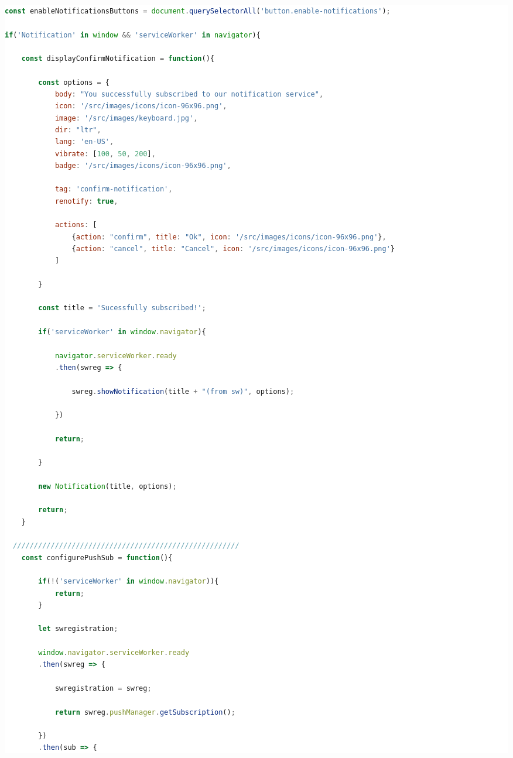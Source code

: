 ```JAVASCRIPT
const enableNotificationsButtons = document.querySelectorAll('button.enable-notifications');

if('Notification' in window && 'serviceWorker' in navigator){  

    const displayConfirmNotification = function(){

        const options = {
            body: "You successfully subscribed to our notification service",
            icon: '/src/images/icons/icon-96x96.png',
            image: '/src/images/keyboard.jpg',
            dir: "ltr",
            lang: 'en-US',
            vibrate: [100, 50, 200],
            badge: '/src/images/icons/icon-96x96.png',

            tag: 'confirm-notification',
            renotify: true,

            actions: [
                {action: "confirm", title: "Ok", icon: '/src/images/icons/icon-96x96.png'},
                {action: "cancel", title: "Cancel", icon: '/src/images/icons/icon-96x96.png'}
            ]

        }

        const title = 'Sucessfully subscribed!';

        if('serviceWorker' in window.navigator){

            navigator.serviceWorker.ready
            .then(swreg => {

                swreg.showNotification(title + "(from sw)", options);

            })

            return;

        }

        new Notification(title, options);

        return;
    }

  //////////////////////////////////////////////////////
    const configurePushSub = function(){

        if(!('serviceWorker' in window.navigator)){
            return;
        }

        let swregistration;

        window.navigator.serviceWorker.ready
        .then(swreg => {

            swregistration = swreg;

            return swreg.pushManager.getSubscription();

        })
        .then(sub => {
```